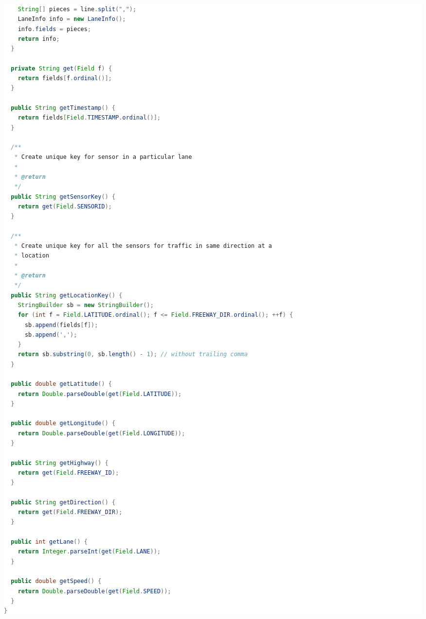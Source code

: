 ```java
    String[] pieces = line.split(",");
    LaneInfo info = new LaneInfo();
    info.fields = pieces;
    return info;
  }

  private String get(Field f) {
    return fields[f.ordinal()];
  }

  public String getTimestamp() {
    return fields[Field.TIMESTAMP.ordinal()];
  }

  /**
   * Create unique key for sensor in a particular lane
   * 
   * @return
   */
  public String getSensorKey() {
    return get(Field.SENSORID);
  }

  /**
   * Create unique key for all the sensors for traffic in same direction at a
   * location
   * 
   * @return
   */
  public String getLocationKey() {
    StringBuilder sb = new StringBuilder();
    for (int f = Field.LATITUDE.ordinal(); f <= Field.FREEWAY_DIR.ordinal(); ++f) {
      sb.append(fields[f]);
      sb.append(',');
    }
    return sb.substring(0, sb.length() - 1); // without trailing comma
  }

  public double getLatitude() {
    return Double.parseDouble(get(Field.LATITUDE));
  }

  public double getLongitude() {
    return Double.parseDouble(get(Field.LONGITUDE));
  }

  public String getHighway() {
    return get(Field.FREEWAY_ID);
  }

  public String getDirection() {
    return get(Field.FREEWAY_DIR);
  }

  public int getLane() {
    return Integer.parseInt(get(Field.LANE));
  }

  public double getSpeed() {
    return Double.parseDouble(get(Field.SPEED));
  }
}
```